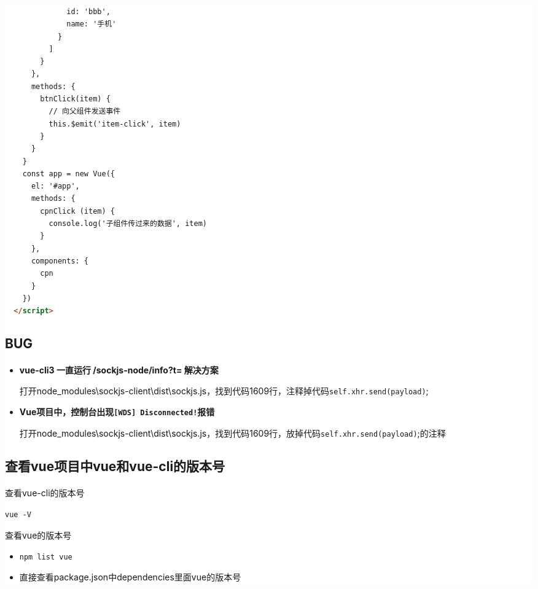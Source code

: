 ```html
              id: 'bbb',
              name: '手机'
            }
          ]
        }
      },
      methods: {
        btnClick(item) {
          // 向父组件发送事件
          this.$emit('item-click', item)
        }
      }
    }
    const app = new Vue({
      el: '#app',
      methods: {
        cpnClick (item) {
          console.log('子组件传过来的数据', item)
        }
      },
      components: {
        cpn
      }
    })
  </script>
```

## BUG

* **vue-cli3 一直运行 /sockjs-node/info?t= 解决方案**

  打开node_modules\sockjs-client\dist\sockjs.js，找到代码1609行，注释掉代码`self.xhr.send(payload)`;

* **Vue项目中，控制台出现`[WDS] Disconnected!`报错**

  打开node_modules\sockjs-client\dist\sockjs.js，找到代码1609行，放掉代码`self.xhr.send(payload)`;的注释

## 查看vue项目中vue和vue-cli的版本号

查看vue-cli的版本号

```shell
vue -V
```

查看vue的版本号

* ```shell
  npm list vue
  ```

* 直接查看package.json中dependencies里面vue的版本号

